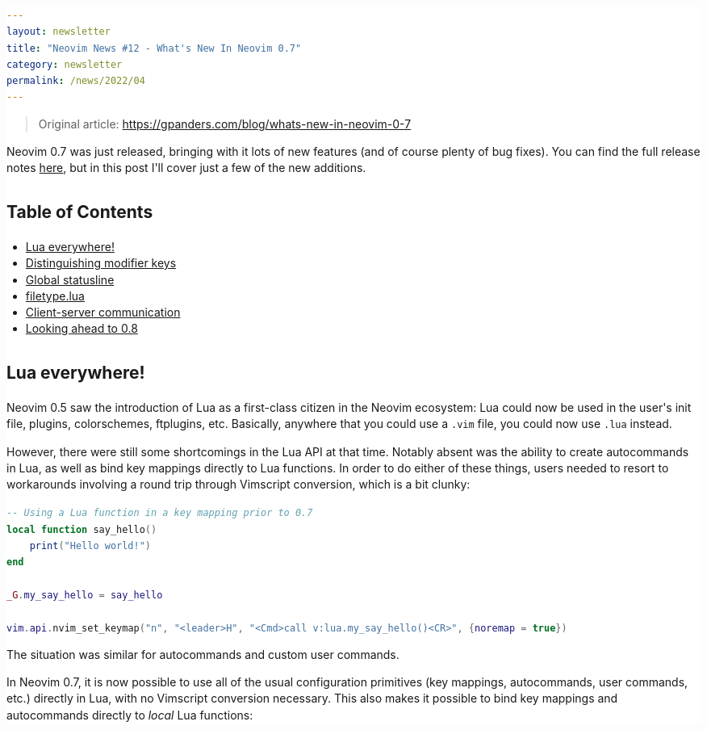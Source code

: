 ```yaml
---
layout: newsletter
title: "Neovim News #12 - What's New In Neovim 0.7"
category: newsletter
permalink: /news/2022/04
---
```


> Original article: <https://gpanders.com/blog/whats-new-in-neovim-0-7>

Neovim 0.7 was just released, bringing with it lots of new features (and of
course plenty of bug fixes). You can find the full release notes
[here][release notes], but in this post I'll cover just a few of the new
additions.

[release notes]: https://github.com/neovim/neovim/releases/tag/v0.7.0

## Table of Contents

* [Lua everywhere!](#lua-everywhere)
* [Distinguishing modifier keys](#distinguishing-modifier-keys)
* [Global statusline](#global-statusline)
* [filetype.lua](#filetypelua)
* [Client-server communication](#client-server-communication)
* [Looking ahead to 0.8](#looking-ahead-to-08)

## Lua everywhere!

Neovim 0.5 saw the introduction of Lua as a first-class citizen in the Neovim
ecosystem: Lua could now be used in the user's init file, plugins,
colorschemes, ftplugins, etc. Basically, anywhere that you could use a `.vim`
file, you could now use `.lua` instead.

However, there were still some shortcomings in the Lua API at that time.
Notably absent was the ability to create autocommands in Lua, as well as bind
key mappings directly to Lua functions. In order to do either of these things,
users needed to resort to workarounds involving a round trip through Vimscript
conversion, which is a bit clunky:

```lua
-- Using a Lua function in a key mapping prior to 0.7
local function say_hello()
    print("Hello world!")
end

_G.my_say_hello = say_hello

vim.api.nvim_set_keymap("n", "<leader>H", "<Cmd>call v:lua.my_say_hello()<CR>", {noremap = true})
```

The situation was similar for autocommands and custom user commands.

In Neovim 0.7, it is now possible to use all of the usual configuration
primitives (key mappings, autocommands, user commands, etc.) directly in Lua,
with no Vimscript conversion necessary. This also makes it possible to bind
key mappings and autocommands directly to *local* Lua functions:


[libtermkey]: http://www.leonerd.org.uk/code/libtermkey/
[fixterms]: http://www.leonerd.org.uk/hacks/fixterms/
[CSI PR]: https://github.com/neovim/neovim/pull/17844
[vget]: https://github.com/neovim/neovim/pull/17825
[tmux issue]: https://github.com/tmux/tmux/issues/2705#issuecomment-841133549
[neovim-remote]: https://github.com/mhinz/neovim-remote
[nvim-treesitter]: https://github.com/nvim-treesitter/nvim-treesitter
[Anti-conceal]: https://github.com/neovim/neovim/pull/9496
[remote tui]: https://github.com/neovim/neovim/pull/10071